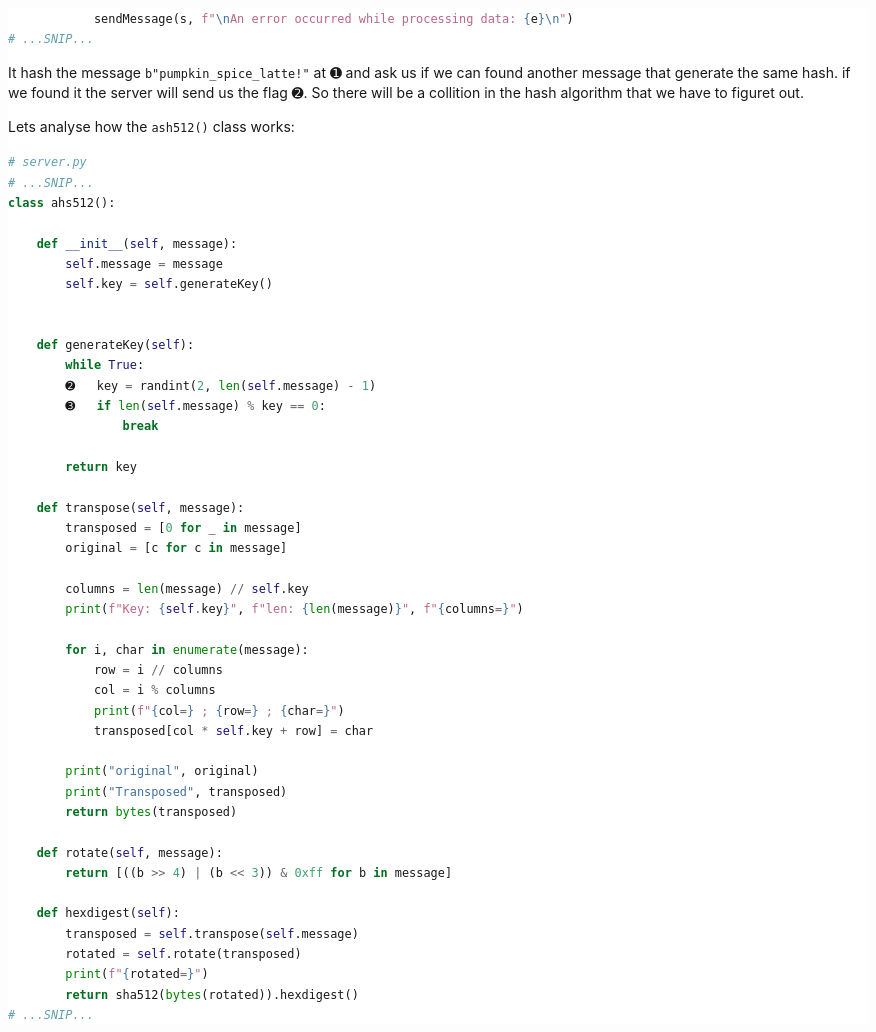 ```python
            sendMessage(s, f"\nAn error occurred while processing data: {e}\n")
# ...SNIP...
```

 It hash the message `b"pumpkin_spice_latte!"`  at ➊ and ask us if we can found another message that generate the same hash. if we found it the server will send us the flag ➋. So there will be a collition in the hash algorithm that we have to figuret out. 

Lets analyse how the `ash512()` class works:

```python
# server.py
# ...SNIP...
class ahs512():

    def __init__(self, message):
        self.message = message
        self.key = self.generateKey()
        

    def generateKey(self):
        while True:
        ➋   key = randint(2, len(self.message) - 1)
        ➌   if len(self.message) % key == 0:
                break

        return key

    def transpose(self, message):
        transposed = [0 for _ in message]
        original = [c for c in message]

        columns = len(message) // self.key
        print(f"Key: {self.key}", f"len: {len(message)}", f"{columns=}")

        for i, char in enumerate(message):
            row = i // columns
            col = i % columns
            print(f"{col=} ; {row=} ; {char=}")
            transposed[col * self.key + row] = char
        
        print("original", original)
        print("Transposed", transposed)
        return bytes(transposed)

    def rotate(self, message):
        return [((b >> 4) | (b << 3)) & 0xff for b in message]

    def hexdigest(self):
        transposed = self.transpose(self.message)
        rotated = self.rotate(transposed)
        print(f"{rotated=}")
        return sha512(bytes(rotated)).hexdigest()
# ...SNIP...
```

